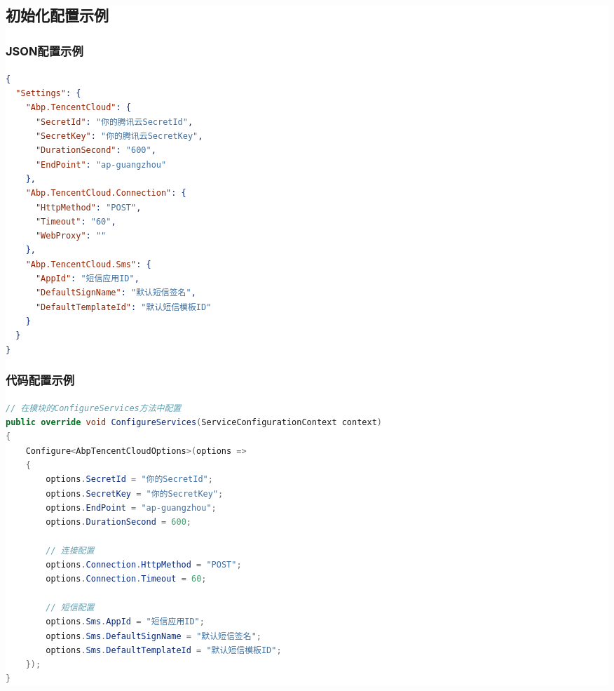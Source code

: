 ## 初始化配置示例

### JSON配置示例

```json
{
  "Settings": {
    "Abp.TencentCloud": {
      "SecretId": "你的腾讯云SecretId",
      "SecretKey": "你的腾讯云SecretKey",
      "DurationSecond": "600",
      "EndPoint": "ap-guangzhou"
    },
    "Abp.TencentCloud.Connection": {
      "HttpMethod": "POST",
      "Timeout": "60",
      "WebProxy": ""
    },
    "Abp.TencentCloud.Sms": {
      "AppId": "短信应用ID",
      "DefaultSignName": "默认短信签名",
      "DefaultTemplateId": "默认短信模板ID"
    }
  }
}
```

### 代码配置示例

```csharp
// 在模块的ConfigureServices方法中配置
public override void ConfigureServices(ServiceConfigurationContext context)
{
    Configure<AbpTencentCloudOptions>(options =>
    {
        options.SecretId = "你的SecretId";
        options.SecretKey = "你的SecretKey";
        options.EndPoint = "ap-guangzhou";
        options.DurationSecond = 600;
        
        // 连接配置
        options.Connection.HttpMethod = "POST";
        options.Connection.Timeout = 60;
        
        // 短信配置
        options.Sms.AppId = "短信应用ID";
        options.Sms.DefaultSignName = "默认短信签名";
        options.Sms.DefaultTemplateId = "默认短信模板ID";
    });
}
```
